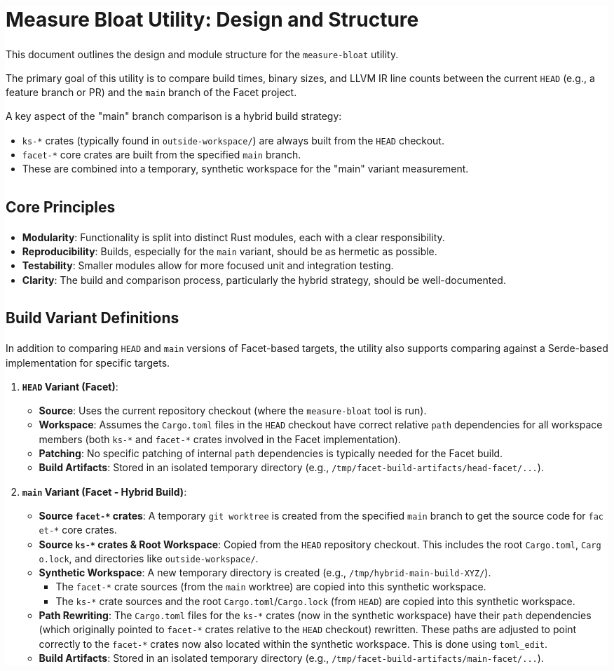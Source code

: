 # Measure Bloat Utility: Design and Structure

This document outlines the design and module structure for the `measure-bloat`
utility.

The primary goal of this utility is to compare build times, binary sizes, and
LLVM IR line counts between the current `HEAD` (e.g., a feature branch or PR)
and the `main` branch of the Facet project.

A key aspect of the "main" branch comparison is a hybrid build strategy:
*   `ks-*` crates (typically found in `outside-workspace/`) are always built from the `HEAD` checkout.
*   `facet-*` core crates are built from the specified `main` branch.
*   These are combined into a temporary, synthetic workspace for the "main" variant measurement.

## Core Principles

*   **Modularity**: Functionality is split into distinct Rust modules, each with a clear responsibility.
*   **Reproducibility**: Builds, especially for the `main` variant, should be as hermetic as possible.
*   **Testability**: Smaller modules allow for more focused unit and integration testing.
*   **Clarity**: The build and comparison process, particularly the hybrid strategy, should be well-documented.

## Build Variant Definitions

In addition to comparing `HEAD` and `main` versions of Facet-based targets, the utility also supports comparing against a Serde-based implementation for specific targets.

1.  **`HEAD` Variant (Facet)**:
    *   **Source**: Uses the current repository checkout (where the `measure-bloat` tool is run).
    *   **Workspace**: Assumes the `Cargo.toml` files in the `HEAD` checkout have correct relative `path` dependencies for all workspace members (both `ks-*` and `facet-*` crates involved in the Facet implementation).
    *   **Patching**: No specific patching of internal `path` dependencies is typically needed for the Facet build.
    *   **Build Artifacts**: Stored in an isolated temporary directory (e.g., `/tmp/facet-build-artifacts/head-facet/...`).

2.  **`main` Variant (Facet - Hybrid Build)**:
    *   **Source `facet-*` crates**: A temporary `git worktree` is created from the specified `main` branch to get the source code for `facet-*` core crates.
    *   **Source `ks-*` crates & Root Workspace**: Copied from the `HEAD` repository checkout. This includes the root `Cargo.toml`, `Cargo.lock`, and directories like `outside-workspace/`.
    *   **Synthetic Workspace**: A new temporary directory is created (e.g., `/tmp/hybrid-main-build-XYZ/`).
        *   The `facet-*` crate sources (from the `main` worktree) are copied into this synthetic workspace.
        *   The `ks-*` crate sources and the root `Cargo.toml`/`Cargo.lock` (from `HEAD`) are copied into this synthetic workspace.
    *   **Path Rewriting**: The `Cargo.toml` files for the `ks-*` crates (now in the synthetic workspace) have their `path` dependencies (which originally pointed to `facet-*` crates relative to the `HEAD` checkout) rewritten. These paths are adjusted to point correctly to the `facet-*` crates now also located within the synthetic workspace. This is done using `toml_edit`.
    *   **Build Artifacts**: Stored in an isolated temporary directory (e.g., `/tmp/facet-build-artifacts/main-facet/...`).
